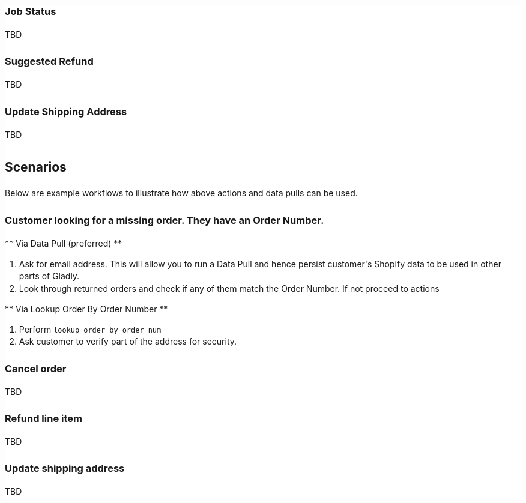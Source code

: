 ### Job Status
TBD

### Suggested Refund
TBD

### Update Shipping Address
TBD 

## Scenarios

Below are example workflows to illustrate how above actions and data pulls can be used.

### Customer looking for a missing order. They have an Order Number.

** Via Data Pull (preferred) **

1. Ask for email address. This will allow you to run a Data Pull and hence persist customer's Shopify data to be used in other parts of Gladly.
2. Look through returned orders and check if any of them match the Order Number. If not proceed to actions

** Via Lookup Order By Order Number **

1. Perform `lookup_order_by_order_num`
2. Ask customer to verify part of the address for security.

### Cancel order
TBD

### Refund line item
TBD

### Update shipping address
TBD
